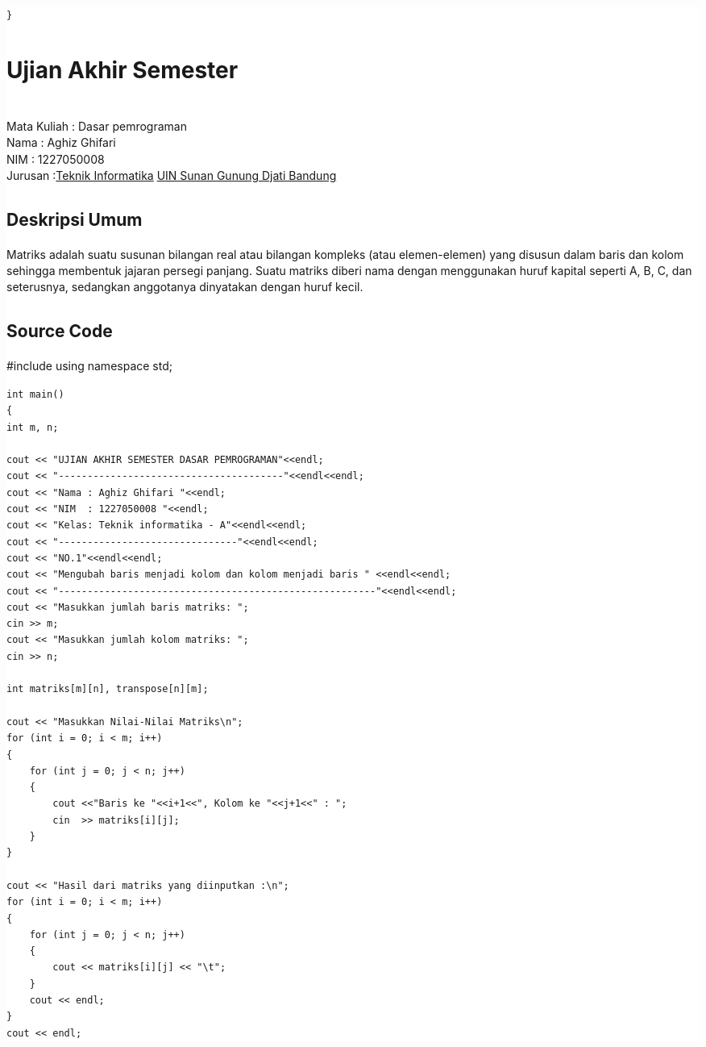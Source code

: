 	}

# Ujian Akhir Semester 
<br>Mata Kuliah 	: Dasar pemrograman
<br> Nama		: Aghiz Ghifari
<br>NIM		:	1227050008
<br>Jurusan		:[Teknik Informatika](http://if.uinsgd.ac.id/) [UIN Sunan Gunung Djati Bandung](https://uinsgd.ac.id/) 

## Deskripsi Umum
Matriks adalah suatu susunan bilangan real atau bilangan kompleks (atau elemen-elemen) yang disusun dalam baris dan kolom sehingga membentuk jajaran persegi panjang. Suatu matriks diberi nama dengan menggunakan huruf kapital seperti A, B, C, dan seterusnya, sedangkan anggotanya dinyatakan dengan huruf kecil.

## Source Code
#include<iostream>
using namespace std;


	int main()
	{
	int m, n;

	cout << "UJIAN AKHIR SEMESTER DASAR PEMROGRAMAN"<<endl;
	cout << "---------------------------------------"<<endl<<endl;
	cout << "Nama : Aghiz Ghifari "<<endl;
	cout << "NIM  : 1227050008 "<<endl;
	cout << "Kelas: Teknik informatika - A"<<endl<<endl;
	cout << "-------------------------------"<<endl<<endl;
	cout << "NO.1"<<endl<<endl;
	cout << "Mengubah baris menjadi kolom dan kolom menjadi baris " <<endl<<endl;
	cout << "-------------------------------------------------------"<<endl<<endl;
	cout << "Masukkan jumlah baris matriks: ";
	cin >> m;
	cout << "Masukkan jumlah kolom matriks: ";
	cin >> n;

	int matriks[m][n], transpose[n][m];

	cout << "Masukkan Nilai-Nilai Matriks\n";
	for (int i = 0; i < m; i++)
	{
		for (int j = 0; j < n; j++)
		{
			cout <<"Baris ke "<<i+1<<", Kolom ke "<<j+1<<" : ";
			cin  >> matriks[i][j];
		}
	}

	cout << "Hasil dari matriks yang diinputkan :\n";
	for (int i = 0; i < m; i++)
	{
		for (int j = 0; j < n; j++)
		{
			cout << matriks[i][j] << "\t";
		}
		cout << endl;
	}
	cout << endl;

